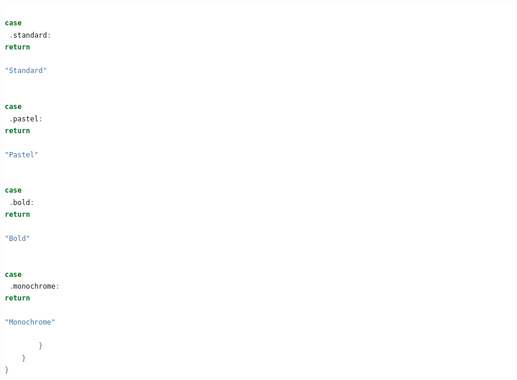 ```swift
        
case
 .standard:   
return
 
"Standard"

        
case
 .pastel:     
return
 
"Pastel"

        
case
 .bold:       
return
 
"Bold"

        
case
 .monochrome: 
return
 
"Monochrome"

        }
    }
}
```

